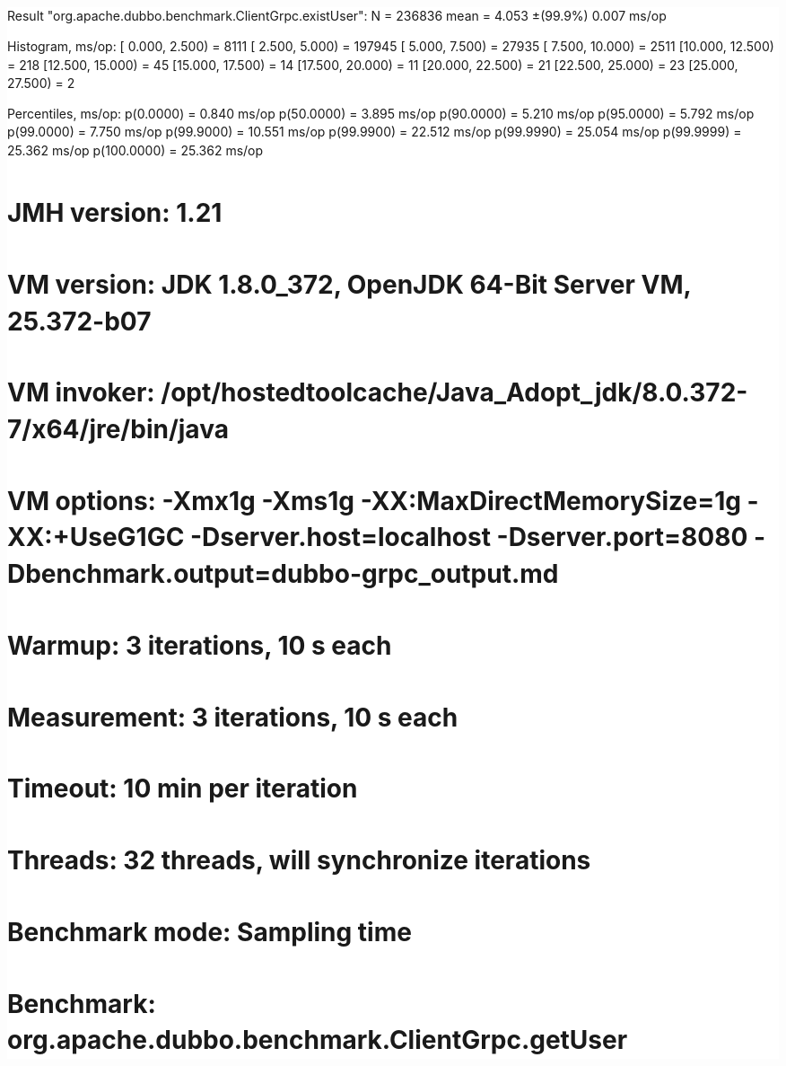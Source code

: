 

Result "org.apache.dubbo.benchmark.ClientGrpc.existUser":
  N = 236836
  mean =      4.053 ±(99.9%) 0.007 ms/op

  Histogram, ms/op:
    [ 0.000,  2.500) = 8111 
    [ 2.500,  5.000) = 197945 
    [ 5.000,  7.500) = 27935 
    [ 7.500, 10.000) = 2511 
    [10.000, 12.500) = 218 
    [12.500, 15.000) = 45 
    [15.000, 17.500) = 14 
    [17.500, 20.000) = 11 
    [20.000, 22.500) = 21 
    [22.500, 25.000) = 23 
    [25.000, 27.500) = 2 

  Percentiles, ms/op:
      p(0.0000) =      0.840 ms/op
     p(50.0000) =      3.895 ms/op
     p(90.0000) =      5.210 ms/op
     p(95.0000) =      5.792 ms/op
     p(99.0000) =      7.750 ms/op
     p(99.9000) =     10.551 ms/op
     p(99.9900) =     22.512 ms/op
     p(99.9990) =     25.054 ms/op
     p(99.9999) =     25.362 ms/op
    p(100.0000) =     25.362 ms/op


# JMH version: 1.21
# VM version: JDK 1.8.0_372, OpenJDK 64-Bit Server VM, 25.372-b07
# VM invoker: /opt/hostedtoolcache/Java_Adopt_jdk/8.0.372-7/x64/jre/bin/java
# VM options: -Xmx1g -Xms1g -XX:MaxDirectMemorySize=1g -XX:+UseG1GC -Dserver.host=localhost -Dserver.port=8080 -Dbenchmark.output=dubbo-grpc_output.md
# Warmup: 3 iterations, 10 s each
# Measurement: 3 iterations, 10 s each
# Timeout: 10 min per iteration
# Threads: 32 threads, will synchronize iterations
# Benchmark mode: Sampling time
# Benchmark: org.apache.dubbo.benchmark.ClientGrpc.getUser
